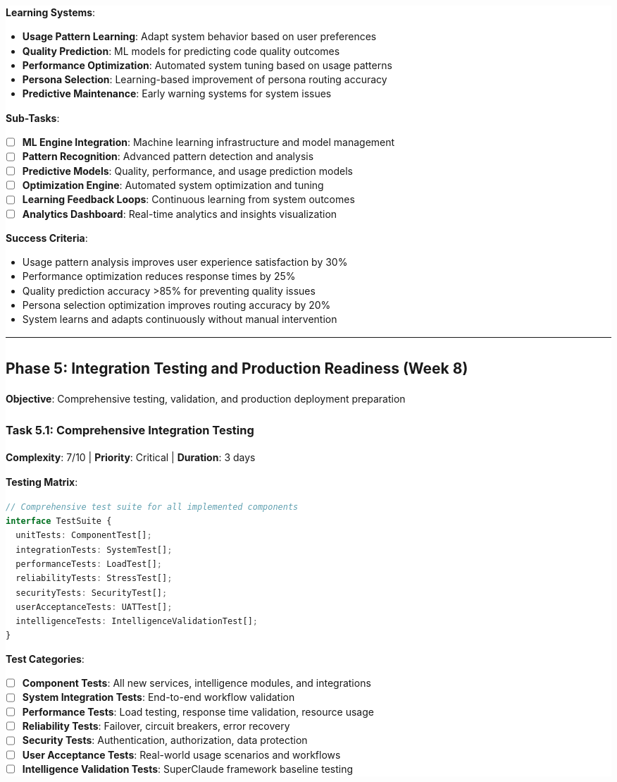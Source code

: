 **Learning Systems**:
- **Usage Pattern Learning**: Adapt system behavior based on user preferences
- **Quality Prediction**: ML models for predicting code quality outcomes
- **Performance Optimization**: Automated system tuning based on usage patterns
- **Persona Selection**: Learning-based improvement of persona routing accuracy
- **Predictive Maintenance**: Early warning systems for system issues

**Sub-Tasks**:
- [ ] **ML Engine Integration**: Machine learning infrastructure and model management
- [ ] **Pattern Recognition**: Advanced pattern detection and analysis
- [ ] **Predictive Models**: Quality, performance, and usage prediction models
- [ ] **Optimization Engine**: Automated system optimization and tuning
- [ ] **Learning Feedback Loops**: Continuous learning from system outcomes
- [ ] **Analytics Dashboard**: Real-time analytics and insights visualization

**Success Criteria**:
- Usage pattern analysis improves user experience satisfaction by 30%
- Performance optimization reduces response times by 25%
- Quality prediction accuracy >85% for preventing quality issues
- Persona selection optimization improves routing accuracy by 20%
- System learns and adapts continuously without manual intervention

---

## Phase 5: Integration Testing and Production Readiness (Week 8)
**Objective**: Comprehensive testing, validation, and production deployment preparation

### **Task 5.1: Comprehensive Integration Testing**
**Complexity**: 7/10 | **Priority**: Critical | **Duration**: 3 days

**Testing Matrix**:
```typescript
// Comprehensive test suite for all implemented components
interface TestSuite {
  unitTests: ComponentTest[];
  integrationTests: SystemTest[];
  performanceTests: LoadTest[];
  reliabilityTests: StressTest[];
  securityTests: SecurityTest[];
  userAcceptanceTests: UATTest[];
  intelligenceTests: IntelligenceValidationTest[];
}
```

**Test Categories**:
- [ ] **Component Tests**: All new services, intelligence modules, and integrations
- [ ] **System Integration Tests**: End-to-end workflow validation
- [ ] **Performance Tests**: Load testing, response time validation, resource usage
- [ ] **Reliability Tests**: Failover, circuit breakers, error recovery
- [ ] **Security Tests**: Authentication, authorization, data protection
- [ ] **User Acceptance Tests**: Real-world usage scenarios and workflows
- [ ] **Intelligence Validation Tests**: SuperClaude framework baseline testing
